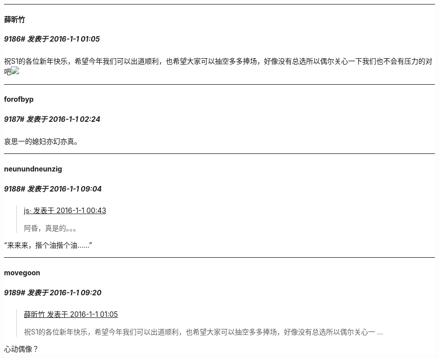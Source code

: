 




-----

####  薛昕竹  
##### 9186#       发表于 2016-1-1 01:05




祝S1的各位新年快乐，希望今年我们可以出道顺利，也希望大家可以抽空多多捧场，好像没有总选所以偶尔关心一下我们也不会有压力的对吧<img src="https://static.saraba1st.com/image/smiley/face/07.gif" referrerpolicy="no-referrer">







-----

####  forofbyp  
##### 9187#       发表于 2016-1-1 02:24




哀思一的媳妇亦幻亦真。







-----

####  neunundneunzig  
##### 9188#       发表于 2016-1-1 09:04



<blockquote><a href="httphttps://bbs.saraba1st.com/2b/forum.php?mod=redirect&amp;goto=findpost&amp;pid=31189406&amp;ptid=1105387" target="_blank">js· 发表于 2016-1-1 00:43</a>

阿昏，真是的。。。</blockquote>
“来来来，揩个油揩个油……”







-----

####  movegoon  
##### 9189#       发表于 2016-1-1 09:20



<blockquote><a href="httphttps://bbs.saraba1st.com/2b/forum.php?mod=redirect&amp;goto=findpost&amp;pid=31189517&amp;ptid=1105387" target="_blank">薛昕竹 发表于 2016-1-1 01:05</a>

祝S1的各位新年快乐，希望今年我们可以出道顺利，也希望大家可以抽空多多捧场，好像没有总选所以偶尔关心一 ...</blockquote>
心动偶像？

